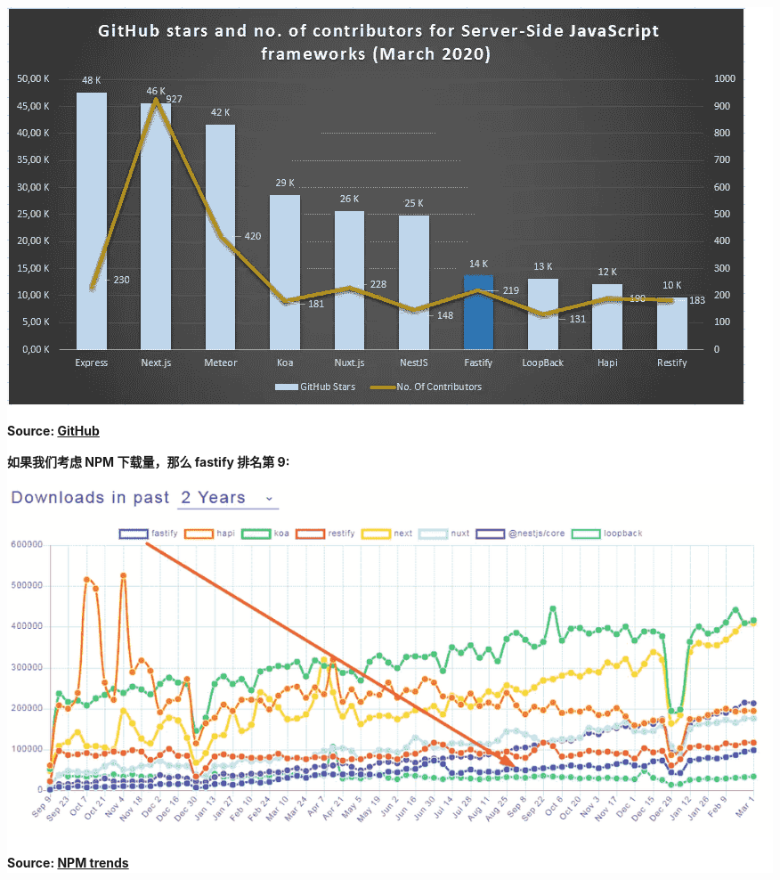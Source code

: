 **![](img/1c88fd553dd553860306d1c3570eefe7.png)**

**Source: [GitHub](https://github.com/)**

**如果我们考虑 NPM 下载量，那么 fastify 排名第 9:**

**![](img/783d6397d621ce31f7fc152bbfb3ba6b.png)**

**Source: [NPM trends](https://www.npmtrends.com/)**
